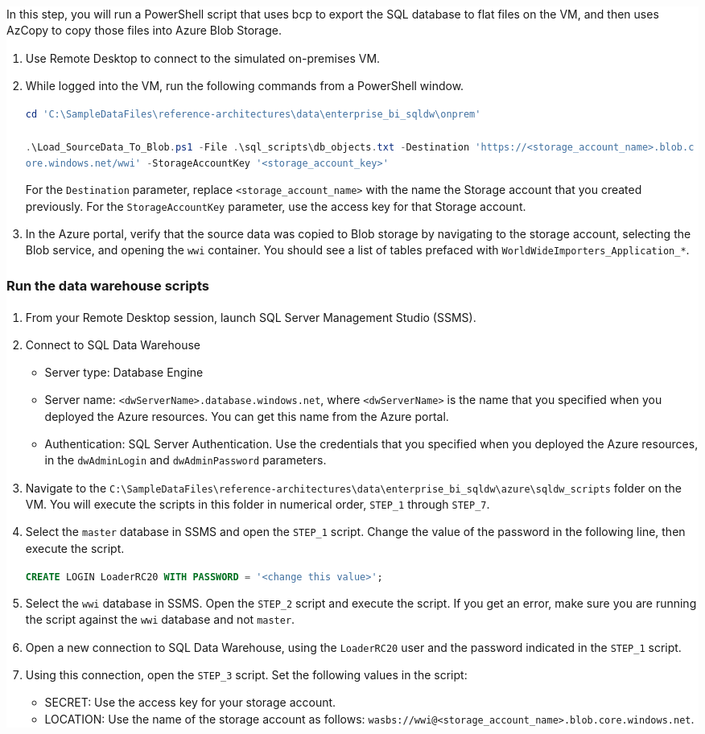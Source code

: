 In this step, you will run a PowerShell script that uses bcp to export the SQL database to flat files on the VM, and then uses AzCopy to copy those files into Azure Blob Storage.

1. Use Remote Desktop to connect to the simulated on-premises VM.

2. While logged into the VM, run the following commands from a PowerShell window.  

    ```powershell
    cd 'C:\SampleDataFiles\reference-architectures\data\enterprise_bi_sqldw\onprem'

    .\Load_SourceData_To_Blob.ps1 -File .\sql_scripts\db_objects.txt -Destination 'https://<storage_account_name>.blob.core.windows.net/wwi' -StorageAccountKey '<storage_account_key>'
    ```

    For the `Destination` parameter, replace `<storage_account_name>` with the name the Storage account that you created previously. For the `StorageAccountKey` parameter, use the access key for that Storage account.

3. In the Azure portal, verify that the source data was copied to Blob storage by navigating to the storage account, selecting the Blob service, and opening the `wwi` container. You should see a list of tables prefaced with `WorldWideImporters_Application_*`.

### Run the data warehouse scripts

1. From your Remote Desktop session, launch SQL Server Management Studio (SSMS). 

2. Connect to SQL Data Warehouse

    - Server type: Database Engine
    
    - Server name: `<dwServerName>.database.windows.net`, where `<dwServerName>` is the name that you specified when you deployed the Azure resources. You can get this name from the Azure portal.
    
    - Authentication: SQL Server Authentication. Use the credentials that you specified when you deployed the Azure resources, in the `dwAdminLogin` and `dwAdminPassword` parameters.

2. Navigate to the `C:\SampleDataFiles\reference-architectures\data\enterprise_bi_sqldw\azure\sqldw_scripts` folder on the VM. You will execute the scripts in this folder in numerical order, `STEP_1` through `STEP_7`.

3. Select the `master` database in SSMS and open the `STEP_1` script. Change the value of the password in the following line, then execute the script.

    ```sql
    CREATE LOGIN LoaderRC20 WITH PASSWORD = '<change this value>';
    ```

4. Select the `wwi` database in SSMS. Open the `STEP_2` script and execute the script. If you get an error, make sure you are running the script against the `wwi` database and not `master`.

5. Open a new connection to SQL Data Warehouse, using the `LoaderRC20` user and the password indicated in the `STEP_1` script.

6. Using this connection, open the `STEP_3` script. Set the following values in the script:

    - SECRET: Use the access key for your storage account.
    - LOCATION: Use the name of the storage account as follows: `wasbs://wwi@<storage_account_name>.blob.core.windows.net`.
